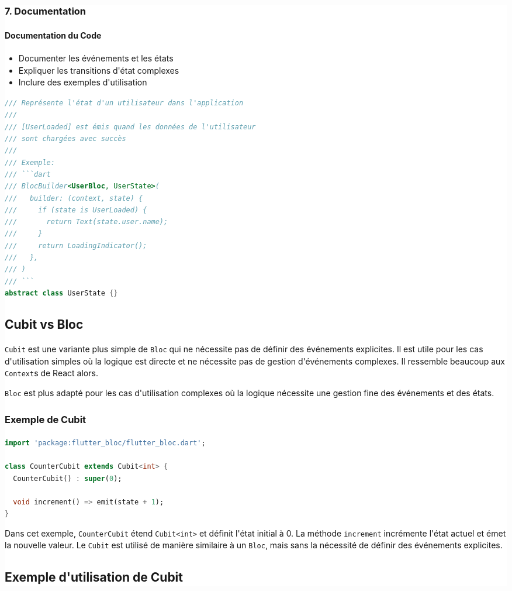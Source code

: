 ### 7. Documentation

#### Documentation du Code
- Documenter les événements et les états
- Expliquer les transitions d'état complexes
- Inclure des exemples d'utilisation

```dart
/// Représente l'état d'un utilisateur dans l'application
/// 
/// [UserLoaded] est émis quand les données de l'utilisateur
/// sont chargées avec succès
/// 
/// Exemple:
/// ```dart
/// BlocBuilder<UserBloc, UserState>(
///   builder: (context, state) {
///     if (state is UserLoaded) {
///       return Text(state.user.name);
///     }
///     return LoadingIndicator();
///   },
/// )
/// ```
abstract class UserState {}
```

## Cubit vs Bloc

`Cubit` est une variante plus simple de `Bloc` qui ne nécessite pas de définir des événements explicites. Il est utile pour les cas d'utilisation simples où la logique est directe et ne nécessite pas de gestion d'événements complexes. Il ressemble beaucoup aux `Context`s de React alors.

`Bloc` est plus adapté pour les cas d'utilisation complexes où la logique nécessite une gestion fine des événements et des états.

### **Exemple de Cubit**

```dart
import 'package:flutter_bloc/flutter_bloc.dart';

class CounterCubit extends Cubit<int> {
  CounterCubit() : super(0);

  void increment() => emit(state + 1);
}
```

Dans cet exemple, `CounterCubit` étend `Cubit<int>` et définit l'état initial à 0. La méthode `increment` incrémente l'état actuel et émet la nouvelle valeur. Le `Cubit` est utilisé de manière similaire à un `Bloc`, mais sans la nécessité de définir des événements explicites.

## **Exemple d'utilisation de Cubit**
